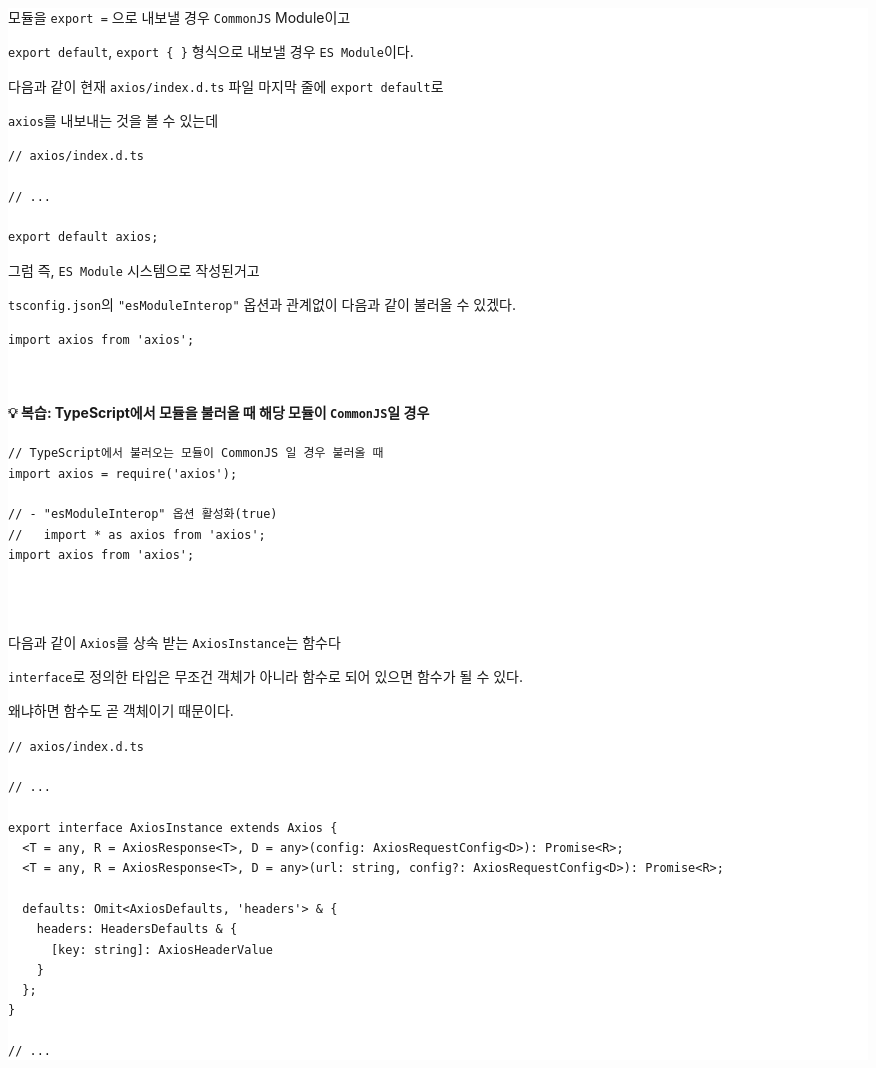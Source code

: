모듈을 `export =` 으로 내보낼 경우 `CommonJS` Module이고 

`export default`, `export { }` 형식으로 내보낼 경우 `ES Module`이다.

다음과 같이 현재 `axios/index.d.ts` 파일 마지막 줄에 `export default`로 

`axios`를 내보내는 것을 볼 수 있는데

```tsx
// axios/index.d.ts

// ...

export default axios;
```

그럼 즉, `ES Module` 시스템으로 작성된거고

`tsconfig.json`의 `"esModuleInterop"` 옵션과 관계없이 다음과 같이 불러올 수 있겠다.

```tsx
import axios from 'axios';
```

<br>

#### 💡 복습: TypeScript에서 모듈을 불러올 때 해당 모듈이 `CommonJS`일 경우

```tsx
// TypeScript에서 불러오는 모듈이 CommonJS 일 경우 불러올 때
import axios = require('axios');

// - "esModuleInterop" 옵션 활성화(true)
//   import * as axios from 'axios';
import axios from 'axios';
```

<br>
<br>

다음과 같이 `Axios`를 상속 받는 `AxiosInstance`는 함수다

`interface`로 정의한 타입은 무조건 객체가 아니라 함수로 되어 있으면 함수가 될 수 있다.

왜냐하면 함수도 곧 객체이기 때문이다.

```tsx
// axios/index.d.ts

// ...

export interface AxiosInstance extends Axios {
  <T = any, R = AxiosResponse<T>, D = any>(config: AxiosRequestConfig<D>): Promise<R>;
  <T = any, R = AxiosResponse<T>, D = any>(url: string, config?: AxiosRequestConfig<D>): Promise<R>;

  defaults: Omit<AxiosDefaults, 'headers'> & {
    headers: HeadersDefaults & {
      [key: string]: AxiosHeaderValue
    }
  };
}

// ...
```
